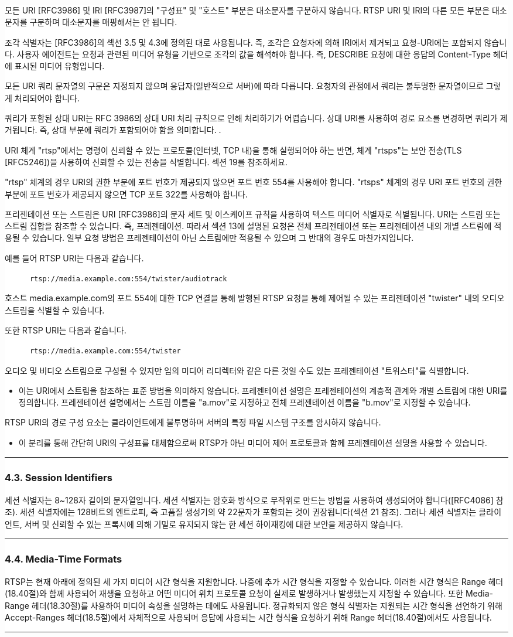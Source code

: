 모든 URI \[RFC3986\] 및 IRI \[RFC3987\]의 "구성표" 및 "호스트" 부분은 대소문자를 구분하지 않습니다. RTSP URI 및 IRI의 다른 모든 부분은 대소문자를 구분하며 대소문자를 매핑해서는 안 됩니다.

조각 식별자는 \[RFC3986\]의 섹션 3.5 및 4.3에 정의된 대로 사용됩니다. 즉, 조각은 요청자에 의해 IRI에서 제거되고 요청-URI에는 포함되지 않습니다. 사용자 에이전트는 요청과 관련된 미디어 유형을 기반으로 조각의 값을 해석해야 합니다. 즉, DESCRIBE 요청에 대한 응답의 Content-Type 헤더에 표시된 미디어 유형입니다.

모든 URI 쿼리 문자열의 구문은 지정되지 않으며 응답자\(일반적으로 서버\)에 따라 다릅니다. 요청자의 관점에서 쿼리는 불투명한 문자열이므로 그렇게 처리되어야 합니다.

쿼리가 포함된 상대 URI는 RFC 3986의 상대 URI 처리 규칙으로 인해 처리하기가 어렵습니다. 상대 URI를 사용하여 경로 요소를 변경하면 쿼리가 제거됩니다. 즉, 상대 부분에 쿼리가 포함되어야 함을 의미합니다. .

URI 체계 "rtsp"에서는 명령이 신뢰할 수 있는 프로토콜\(인터넷, TCP 내\)을 통해 실행되어야 하는 반면, 체계 "rtsps"는 보안 전송\(TLS \[RFC5246\]\)을 사용하여 신뢰할 수 있는 전송을 식별합니다. 섹션 19를 참조하세요.

"rtsp" 체계의 경우 URI의 권한 부분에 포트 번호가 제공되지 않으면 포트 번호 554를 사용해야 합니다. "rtsps" 체계의 경우 URI 포트 번호의 권한 부분에 포트 번호가 제공되지 않으면 TCP 포트 322를 사용해야 합니다.

프리젠테이션 또는 스트림은 URI \[RFC3986\]의 문자 세트 및 이스케이프 규칙을 사용하여 텍스트 미디어 식별자로 식별됩니다. URI는 스트림 또는 스트림 집합을 참조할 수 있습니다. 즉, 프레젠테이션. 따라서 섹션 13에 설명된 요청은 전체 프리젠테이션 또는 프리젠테이션 내의 개별 스트림에 적용될 수 있습니다. 일부 요청 방법은 프레젠테이션이 아닌 스트림에만 적용될 수 있으며 그 반대의 경우도 마찬가지입니다.

예를 들어 RTSP URI는 다음과 같습니다.

```text
      rtsp://media.example.com:554/twister/audiotrack
```

호스트 media.example.com의 포트 554에 대한 TCP 연결을 통해 발행된 RTSP 요청을 통해 제어될 수 있는 프리젠테이션 "twister" 내의 오디오 스트림을 식별할 수 있습니다.

또한 RTSP URI는 다음과 같습니다.

```text
      rtsp://media.example.com:554/twister
```

오디오 및 비디오 스트림으로 구성될 수 있지만 임의 미디어 리디렉터와 같은 다른 것일 수도 있는 프레젠테이션 "트위스터"를 식별합니다.

- 이는 URI에서 스트림을 참조하는 표준 방법을 의미하지 않습니다. 프레젠테이션 설명은 프레젠테이션의 계층적 관계와 개별 스트림에 대한 URI를 정의합니다. 프레젠테이션 설명에서는 스트림 이름을 "a.mov"로 지정하고 전체 프레젠테이션 이름을 "b.mov"로 지정할 수 있습니다.

RTSP URI의 경로 구성 요소는 클라이언트에게 불투명하며 서버의 특정 파일 시스템 구조를 암시하지 않습니다.

- 이 분리를 통해 간단히 URI의 구성표를 대체함으로써 RTSP가 아닌 미디어 제어 프로토콜과 함께 프레젠테이션 설명을 사용할 수 있습니다.

---
### **4.3.  Session Identifiers**

세션 식별자는 8\~128자 길이의 문자열입니다. 세션 식별자는 암호화 방식으로 무작위로 만드는 방법을 사용하여 생성되어야 합니다\(\[RFC4086\] 참조\). 세션 식별자에는 128비트의 엔트로피, 즉 고품질 생성기의 약 22문자가 포함되는 것이 권장됩니다\(섹션 21 참조\). 그러나 세션 식별자는 클라이언트, 서버 및 신뢰할 수 있는 프록시에 의해 기밀로 유지되지 않는 한 세션 하이재킹에 대한 보안을 제공하지 않습니다.

---
### **4.4.  Media-Time Formats**

RTSP는 현재 아래에 정의된 세 가지 미디어 시간 형식을 지원합니다. 나중에 추가 시간 형식을 지정할 수 있습니다. 이러한 시간 형식은 Range 헤더\(18.40절\)와 함께 사용되어 재생을 요청하고 어떤 미디어 위치 프로토콜 요청이 실제로 발생하거나 발생했는지 지정할 수 있습니다. 또한 Media-Range 헤더\(18.30절\)를 사용하여 미디어 속성을 설명하는 데에도 사용됩니다. 정규화되지 않은 형식 식별자는 지원되는 시간 형식을 선언하기 위해 Accept-Ranges 헤더\(18.5절\)에서 자체적으로 사용되며 응답에 사용되는 시간 형식을 요청하기 위해 Range 헤더\(18.40절\)에서도 사용됩니다.

---